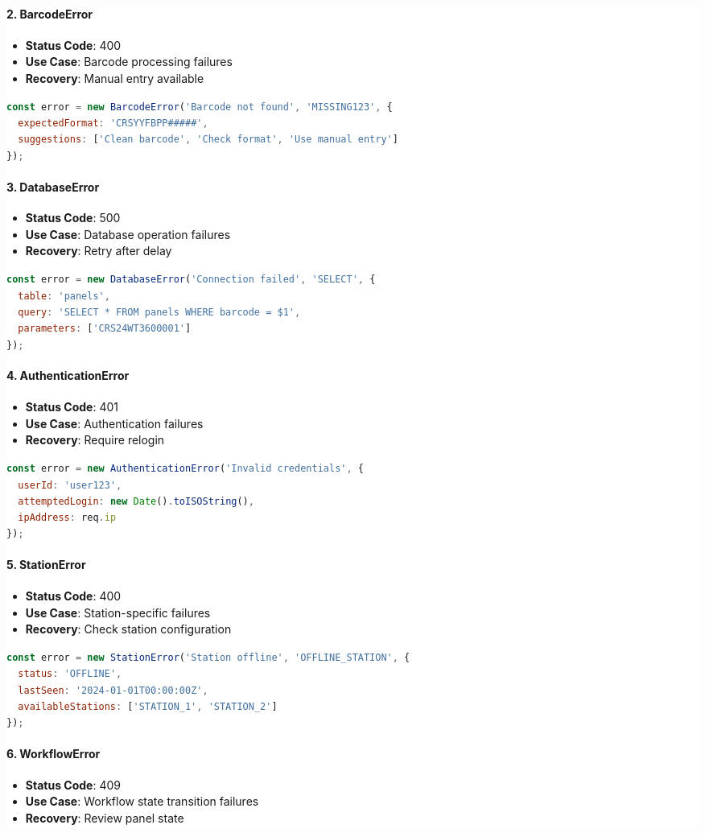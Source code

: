 #### 2. BarcodeError
- **Status Code**: 400
- **Use Case**: Barcode processing failures
- **Recovery**: Manual entry available

```javascript
const error = new BarcodeError('Barcode not found', 'MISSING123', { 
  expectedFormat: 'CRSYYFBPP#####',
  suggestions: ['Clean barcode', 'Check format', 'Use manual entry']
});
```

#### 3. DatabaseError
- **Status Code**: 500
- **Use Case**: Database operation failures
- **Recovery**: Retry after delay

```javascript
const error = new DatabaseError('Connection failed', 'SELECT', { 
  table: 'panels',
  query: 'SELECT * FROM panels WHERE barcode = $1',
  parameters: ['CRS24WT3600001']
});
```

#### 4. AuthenticationError
- **Status Code**: 401
- **Use Case**: Authentication failures
- **Recovery**: Require relogin

```javascript
const error = new AuthenticationError('Invalid credentials', { 
  userId: 'user123',
  attemptedLogin: new Date().toISOString(),
  ipAddress: req.ip
});
```

#### 5. StationError
- **Status Code**: 400
- **Use Case**: Station-specific failures
- **Recovery**: Check station configuration

```javascript
const error = new StationError('Station offline', 'OFFLINE_STATION', { 
  status: 'OFFLINE',
  lastSeen: '2024-01-01T00:00:00Z',
  availableStations: ['STATION_1', 'STATION_2']
});
```

#### 6. WorkflowError
- **Status Code**: 409
- **Use Case**: Workflow state transition failures
- **Recovery**: Review panel state

